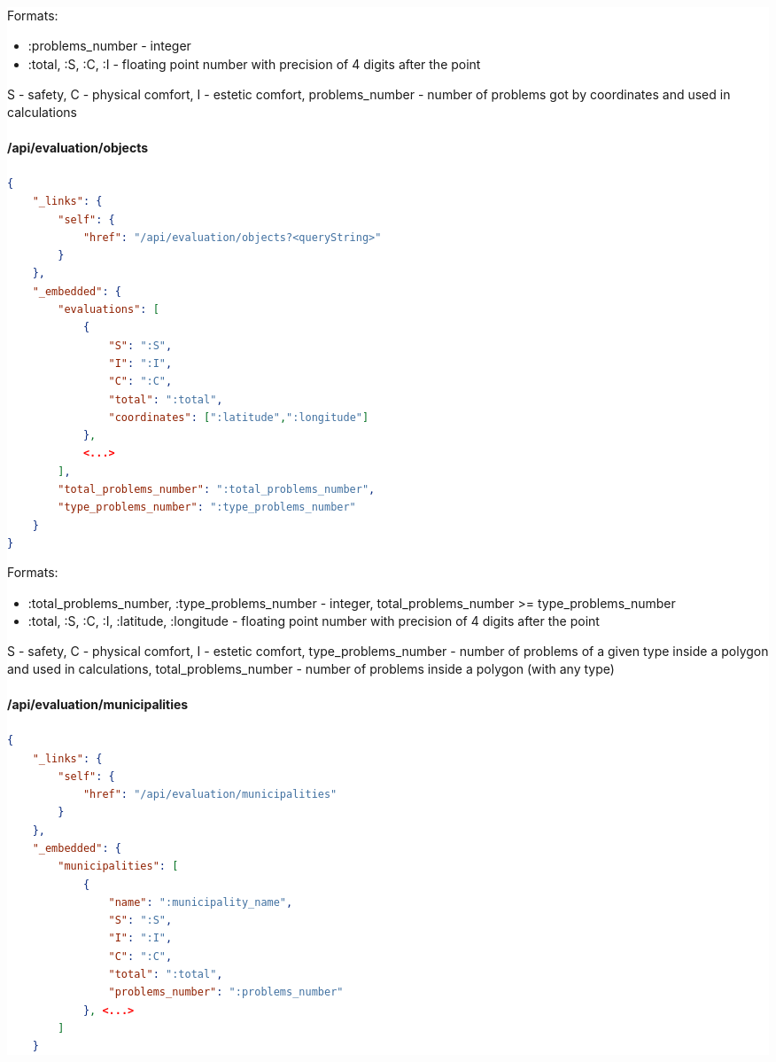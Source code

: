 Formats:

* :problems_number - integer
* :total, :S, :C, :I - floating point number with precision of 4 digits after the point

S - safety, C - physical comfort, I - estetic comfort, problems_number - number of problems
  got by coordinates and used in calculations

#### /api/evaluation/objects

```json
{
    "_links": {
        "self": {
            "href": "/api/evaluation/objects?<queryString>"
        }
    },
    "_embedded": {
        "evaluations": [
            {
                "S": ":S",
                "I": ":I",
                "C": ":C",
                "total": ":total",
                "coordinates": [":latitude",":longitude"]
            },
            <...>
        ],
        "total_problems_number": ":total_problems_number",
        "type_problems_number": ":type_problems_number"
    }
}
```

Formats:

* :total_problems_number, :type_problems_number - integer, total_problems_number >= type_problems_number
* :total, :S, :C, :I, :latitude, :longitude - floating point number with precision of 4 digits after the point

S - safety, C - physical comfort, I - estetic comfort, type_problems_number - number of problems of a given type
  inside a polygon and used in calculations, total_problems_number - number of problems inside a polygon (with any type)

#### /api/evaluation/municipalities

```json
{
    "_links": {
        "self": {
            "href": "/api/evaluation/municipalities"
        }
    },
    "_embedded": {
        "municipalities": [
            {
                "name": ":municipality_name",
                "S": ":S",
                "I": ":I",
                "C": ":C",
                "total": ":total",
                "problems_number": ":problems_number"
            }, <...>
        ]
    }
```